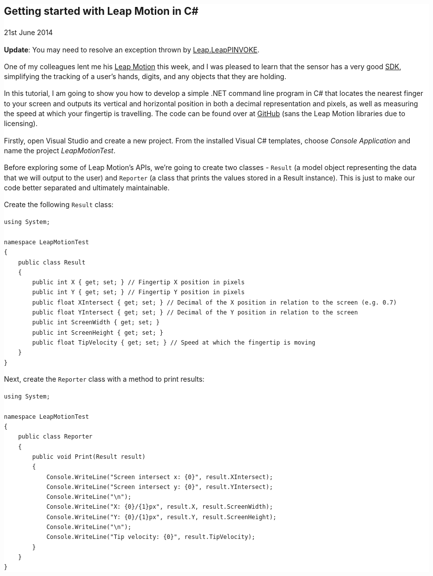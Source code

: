 ## Getting started with Leap Motion in C#

<time datetime="2014-06-21">21st June 2014</time>

**Update**: You may need to resolve an exception thrown by [Leap.LeapPINVOKE](/blog/1411603-leap-motion-pinvoke).

One of my colleagues lent me his [Leap Motion](https://www.leapmotion.com/) this week, and I was pleased to learn that the sensor has a very good [SDK](https://developer.leapmotion.com/downloads), simplifying the tracking of a user’s hands, digits, and any objects that they are holding.

In this tutorial, I am going to show you how to develop a simple .NET command line program in C# that locates the nearest finger to your screen and outputs its vertical and horizontal position in both a decimal representation and pixels, as well as measuring the speed at which your fingertip is travelling. The code can be found over at [GitHub](https://github.com/jamesseanwright/leapmotion-console) (sans the Leap Motion libraries due to licensing).

Firstly, open Visual Studio and create a new project. From the installed Visual C# templates, choose *Console Application* and name the project *LeapMotionTest*.

Before exploring some of Leap Motion’s APIs, we’re going to create two classes - `Result` (a model object representing the data that we will output to the user) and `Reporter` (a class that prints the values stored in a Result instance). This is just to make our code better separated and ultimately maintainable.

Create the following `Result` class:

```
using System;

namespace LeapMotionTest
{
    public class Result
    {
        public int X { get; set; } // Fingertip X position in pixels
        public int Y { get; set; } // Fingertip Y position in pixels
        public float XIntersect { get; set; } // Decimal of the X position in relation to the screen (e.g. 0.7)
        public float YIntersect { get; set; } // Decimal of the Y position in relation to the screen
        public int ScreenWidth { get; set; } 
        public int ScreenHeight { get; set; }
        public float TipVelocity { get; set; } // Speed at which the fingertip is moving
    }
}
```

Next, create the `Reporter` class with a method to print results:

```
using System;

namespace LeapMotionTest
{
    public class Reporter
    {
        public void Print(Result result)
        {
            Console.WriteLine("Screen intersect x: {0}", result.XIntersect);
            Console.WriteLine("Screen intersect y: {0}", result.YIntersect);
            Console.WriteLine("\n");
            Console.WriteLine("X: {0}/{1}px", result.X, result.ScreenWidth);
            Console.WriteLine("Y: {0}/{1}px", result.Y, result.ScreenHeight);
            Console.WriteLine("\n");
            Console.WriteLine("Tip velocity: {0}", result.TipVelocity);
        }
    }
}
```